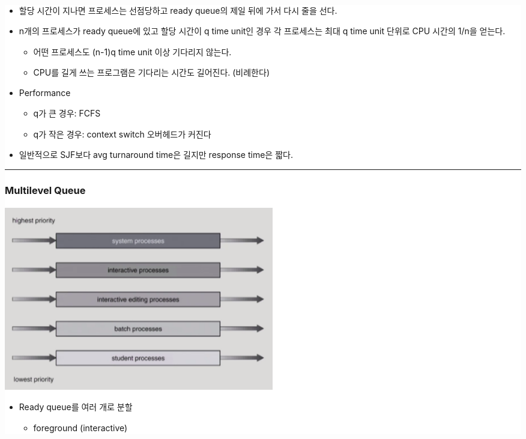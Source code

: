 - 할당 시간이 지나면 프로세스는 선점당하고 ready queue의 제일 뒤에 가서 다시 줄을 선다.

- n개의 프로세스가 ready queue에 있고 할당 시간이 q time unit인 경우 각 프로세스는 최대 q time unit 단위로 CPU 시간의 1/n을 얻는다.
  
  - 어떤 프로세스도 (n-1)q time unit 이상 기다리지 않는다.
  
  - CPU를 길게 쓰는 프로그램은 기다리는 시간도 길어진다. (비례한다)

- Performance
  
  - q가 큰 경우: FCFS
  
  - q가 작은 경우: context switch 오버헤드가 커진다

- 일반적으로 SJF보다 avg turnaround time은 길지만 response time은 짧다.

---

### Multilevel Queue

<img title="" src="./img/012.png" alt="" width="446" data-align="center">

- Ready queue를 여러 개로 분할
  
  - foreground (interactive)
  